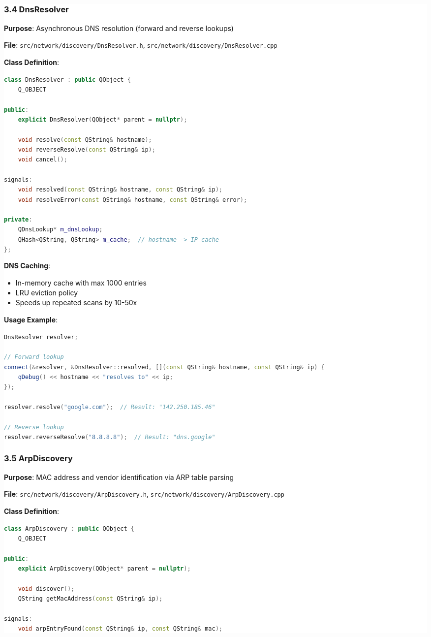 ### 3.4 DnsResolver

**Purpose**: Asynchronous DNS resolution (forward and reverse lookups)

**File**: `src/network/discovery/DnsResolver.h`, `src/network/discovery/DnsResolver.cpp`

**Class Definition**:
```cpp
class DnsResolver : public QObject {
    Q_OBJECT

public:
    explicit DnsResolver(QObject* parent = nullptr);

    void resolve(const QString& hostname);
    void reverseResolve(const QString& ip);
    void cancel();

signals:
    void resolved(const QString& hostname, const QString& ip);
    void resolveError(const QString& hostname, const QString& error);

private:
    QDnsLookup* m_dnsLookup;
    QHash<QString, QString> m_cache;  // hostname -> IP cache
};
```

**DNS Caching**:
- In-memory cache with max 1000 entries
- LRU eviction policy
- Speeds up repeated scans by 10-50x

**Usage Example**:
```cpp
DnsResolver resolver;

// Forward lookup
connect(&resolver, &DnsResolver::resolved, [](const QString& hostname, const QString& ip) {
    qDebug() << hostname << "resolves to" << ip;
});

resolver.resolve("google.com");  // Result: "142.250.185.46"

// Reverse lookup
resolver.reverseResolve("8.8.8.8");  // Result: "dns.google"
```

### 3.5 ArpDiscovery

**Purpose**: MAC address and vendor identification via ARP table parsing

**File**: `src/network/discovery/ArpDiscovery.h`, `src/network/discovery/ArpDiscovery.cpp`

**Class Definition**:
```cpp
class ArpDiscovery : public QObject {
    Q_OBJECT

public:
    explicit ArpDiscovery(QObject* parent = nullptr);

    void discover();
    QString getMacAddress(const QString& ip);

signals:
    void arpEntryFound(const QString& ip, const QString& mac);
```
